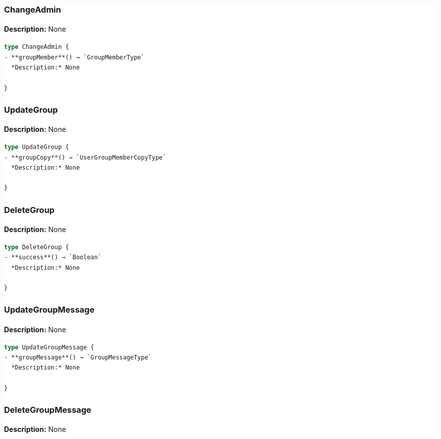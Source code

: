### ChangeAdmin

**Description:** None

```graphql
type ChangeAdmin {
- **groupMember**() → `GroupMemberType`
  *Description:* None

}

```

### UpdateGroup

**Description:** None

```graphql
type UpdateGroup {
- **groupCopy**() → `UserGroupMemberCopyType`
  *Description:* None

}

```

### DeleteGroup

**Description:** None

```graphql
type DeleteGroup {
- **success**() → `Boolean`
  *Description:* None

}

```

### UpdateGroupMessage

**Description:** None

```graphql
type UpdateGroupMessage {
- **groupMessage**() → `GroupMessageType`
  *Description:* None

}

```

### DeleteGroupMessage

**Description:** None
